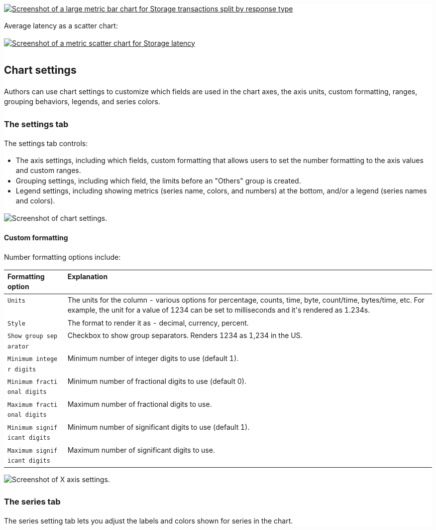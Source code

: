 [![Screenshot of a large metric bar chart for Storage transactions split by response type](./media/workbooks-chart-visualizations/metric-chart-storage-bar-large.png)](./media/workbooks-chart-visualizations/metric-chart-storage-bar-large.png#lightbox)

Average latency as a scatter chart:

[![Screenshot of a metric scatter chart for Storage latency](./media/workbooks-chart-visualizations/metric-chart-storage-scatter.png)](./media/workbooks-chart-visualizations/metric-chart-storage-scatter.png#lightbox)

## Chart settings

Authors can use chart settings to customize which fields are used in the chart axes, the axis units, custom formatting, ranges, grouping behaviors, legends, and series colors.

### The settings tab

The settings tab controls:

- The axis settings, including which fields, custom formatting that allows users to set the number formatting to the axis values and custom ranges.
- Grouping settings, including which field, the limits before an "Others" group is created.
- Legend settings, including showing metrics (series name, colors, and numbers) at the bottom, and/or a legend (series names and colors).

![Screenshot of chart settings.](./media/workbooks-chart-visualizations/chart-settings.png)

#### Custom formatting

Number formatting options include:

| Formatting option             | Explanation                                                                                           |
|:---------------------------- |:-------------------------------------------------------------------------------------------------------|
| `Units`                      | The units for the column - various options for percentage, counts, time, byte, count/time, bytes/time, etc. For example, the unit for a value of 1234 can be set to milliseconds and it's rendered as 1.234s.                                  |
| `Style`                      | The format to render it as - decimal, currency, percent.                                               |
| `Show group separator`       | Checkbox to show group separators. Renders 1234 as 1,234 in the US.                                    |
| `Minimum integer digits`     | Minimum number of integer digits to use (default 1).                                                   |
| `Minimum fractional digits`  | Minimum number of fractional digits to use (default 0).                                                |
| `Maximum fractional digits`  | Maximum number of fractional digits to use.                                                            |
| `Minimum significant digits` | Minimum number of significant digits to use (default 1).                                               |
| `Maximum significant digits` | Maximum number of significant digits to use.                                                           |

![Screenshot of X axis settings.](./media/workbooks-chart-visualizations/number-format-settings.png)

### The series tab

The series setting tab lets you adjust the labels and colors shown for series in the chart.
